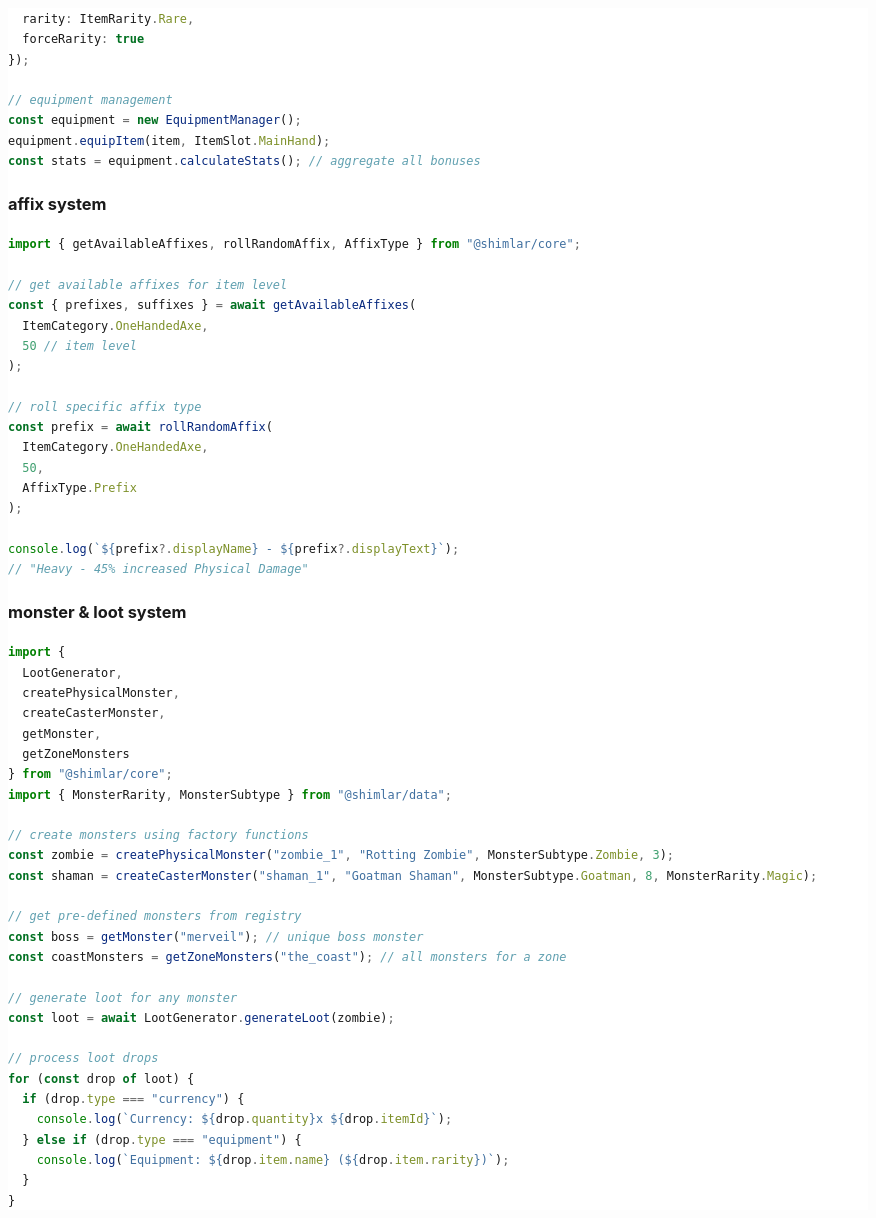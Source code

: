 ```typescript
  rarity: ItemRarity.Rare,
  forceRarity: true
});

// equipment management
const equipment = new EquipmentManager();
equipment.equipItem(item, ItemSlot.MainHand);
const stats = equipment.calculateStats(); // aggregate all bonuses
```

### affix system

```typescript
import { getAvailableAffixes, rollRandomAffix, AffixType } from "@shimlar/core";

// get available affixes for item level
const { prefixes, suffixes } = await getAvailableAffixes(
  ItemCategory.OneHandedAxe, 
  50 // item level
);

// roll specific affix type
const prefix = await rollRandomAffix(
  ItemCategory.OneHandedAxe, 
  50, 
  AffixType.Prefix
);

console.log(`${prefix?.displayName} - ${prefix?.displayText}`);
// "Heavy - 45% increased Physical Damage"
```

### monster & loot system

```typescript
import { 
  LootGenerator,
  createPhysicalMonster, 
  createCasterMonster,
  getMonster,
  getZoneMonsters 
} from "@shimlar/core";
import { MonsterRarity, MonsterSubtype } from "@shimlar/data";

// create monsters using factory functions
const zombie = createPhysicalMonster("zombie_1", "Rotting Zombie", MonsterSubtype.Zombie, 3);
const shaman = createCasterMonster("shaman_1", "Goatman Shaman", MonsterSubtype.Goatman, 8, MonsterRarity.Magic);

// get pre-defined monsters from registry
const boss = getMonster("merveil"); // unique boss monster
const coastMonsters = getZoneMonsters("the_coast"); // all monsters for a zone

// generate loot for any monster
const loot = await LootGenerator.generateLoot(zombie);

// process loot drops
for (const drop of loot) {
  if (drop.type === "currency") {
    console.log(`Currency: ${drop.quantity}x ${drop.itemId}`);
  } else if (drop.type === "equipment") {
    console.log(`Equipment: ${drop.item.name} (${drop.item.rarity})`);
  }
}
```
